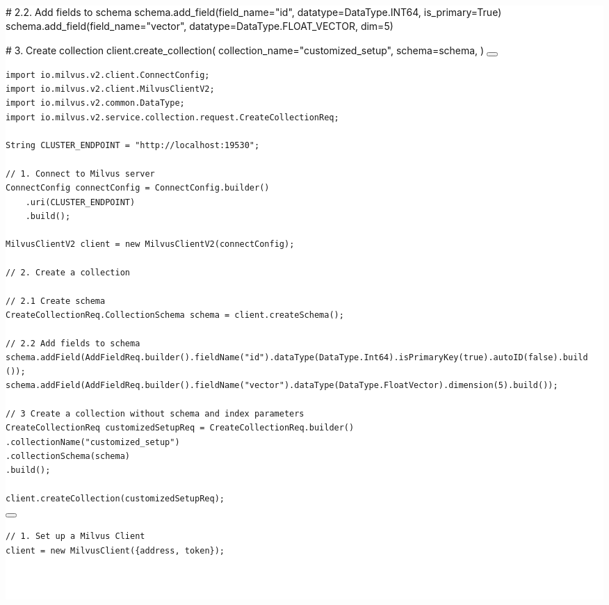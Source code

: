 <span class="hljs-comment"># 2.2. Add fields to schema</span>
schema.add_field(field_name=<span class="hljs-string">&quot;id&quot;</span>, datatype=DataType.INT64, is_primary=<span class="hljs-literal">True</span>)
schema.add_field(field_name=<span class="hljs-string">&quot;vector&quot;</span>, datatype=DataType.FLOAT_VECTOR, dim=<span class="hljs-number">5</span>)

<span class="hljs-comment"># 3. Create collection</span>
client.create_collection(
collection_name=<span class="hljs-string">&quot;customized_setup&quot;</span>,
schema=schema,
)
<button class="copy-code-btn"></button></code></pre>

<pre><code translate="no" class="language-java"><span class="hljs-keyword">import</span> io.milvus.v2.client.ConnectConfig;
<span class="hljs-keyword">import</span> io.milvus.v2.client.MilvusClientV2;
<span class="hljs-keyword">import</span> io.milvus.v2.common.DataType;
<span class="hljs-keyword">import</span> io.milvus.v2.service.collection.request.CreateCollectionReq;

<span class="hljs-type">String</span> <span class="hljs-variable">CLUSTER_ENDPOINT</span> <span class="hljs-operator">=</span> <span class="hljs-string">&quot;http://localhost:19530&quot;</span>;

<span class="hljs-comment">// 1. Connect to Milvus server</span>
<span class="hljs-type">ConnectConfig</span> <span class="hljs-variable">connectConfig</span> <span class="hljs-operator">=</span> ConnectConfig.builder()
    .uri(CLUSTER_ENDPOINT)
    .build();

<span class="hljs-type">MilvusClientV2</span> <span class="hljs-variable">client</span> <span class="hljs-operator">=</span> <span class="hljs-keyword">new</span> <span class="hljs-title class_">MilvusClientV2</span>(connectConfig);

<span class="hljs-comment">// 2. Create a collection</span>

<span class="hljs-comment">// 2.1 Create schema</span>
CreateCollectionReq.<span class="hljs-type">CollectionSchema</span> <span class="hljs-variable">schema</span> <span class="hljs-operator">=</span> client.createSchema();

<span class="hljs-comment">// 2.2 Add fields to schema</span>
schema.addField(AddFieldReq.builder().fieldName(<span class="hljs-string">&quot;id&quot;</span>).dataType(DataType.Int64).isPrimaryKey(<span class="hljs-literal">true</span>).autoID(<span class="hljs-literal">false</span>).build());
schema.addField(AddFieldReq.builder().fieldName(<span class="hljs-string">&quot;vector&quot;</span>).dataType(DataType.FloatVector).dimension(<span class="hljs-number">5</span>).build());

<span class="hljs-comment">// 3 Create a collection without schema and index parameters</span>
<span class="hljs-type">CreateCollectionReq</span> <span class="hljs-variable">customizedSetupReq</span> <span class="hljs-operator">=</span> CreateCollectionReq.builder()
.collectionName(<span class="hljs-string">&quot;customized_setup&quot;</span>)
.collectionSchema(schema)
.build();

client.createCollection(customizedSetupReq);
<button class="copy-code-btn"></button></code></pre>
<pre><code translate="no" class="language-javascript"><span class="hljs-comment">// 1. Set up a Milvus Client</span>
client = <span class="hljs-keyword">new</span> <span class="hljs-title class_">MilvusClient</span>({address, token});
